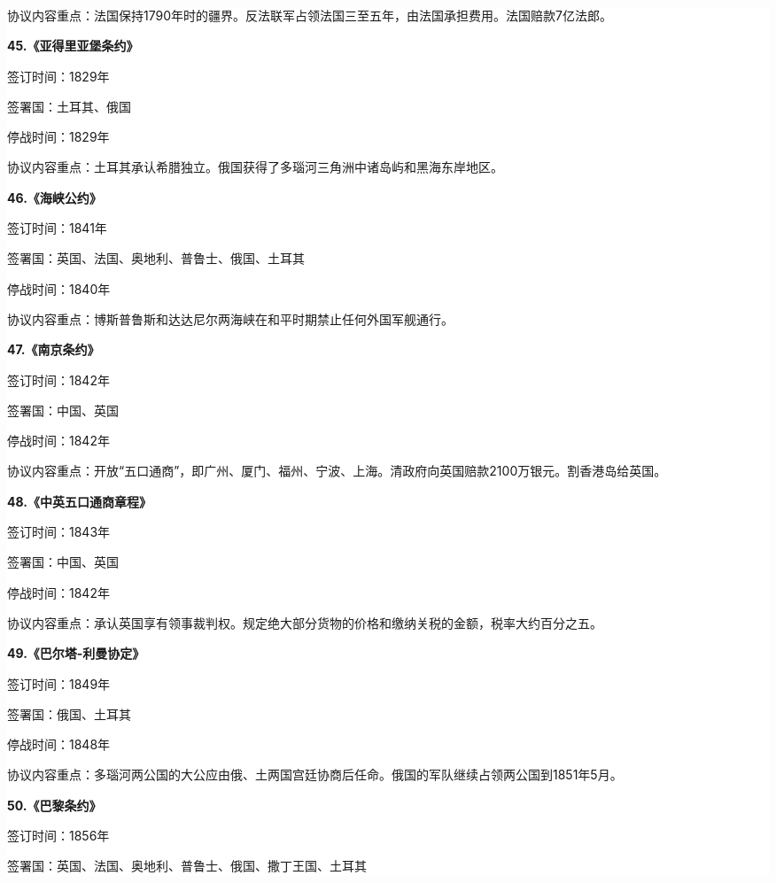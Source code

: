 协议内容重点：法国保持1790年时的疆界。反法联军占领法国三至五年，由法国承担费用。法国赔款7亿法郎。

  

 **45.《亚得里亚堡条约》**

签订时间：1829年

签署国：土耳其、俄国

停战时间：1829年

协议内容重点：土耳其承认希腊独立。俄国获得了多瑙河三角洲中诸岛屿和黑海东岸地区。

  

 **46.《海峡公约》**

签订时间：1841年

签署国：英国、法国、奥地利、普鲁士、俄国、土耳其

停战时间：1840年

协议内容重点：博斯普鲁斯和达达尼尔两海峡在和平时期禁止任何外国军舰通行。

  

 **47.《南京条约》**

签订时间：1842年

签署国：中国、英国

停战时间：1842年

协议内容重点：开放“五口通商”，即广州、厦门、福州、宁波、上海。清政府向英国赔款2100万银元。割香港岛给英国。

  

 **48.《中英五口通商章程》**

签订时间：1843年

签署国：中国、英国

停战时间：1842年

协议内容重点：承认英国享有领事裁判权。规定绝大部分货物的价格和缴纳关税的金额，税率大约百分之五。

  

 **49.《巴尔塔-利曼协定》**

签订时间：1849年

签署国：俄国、土耳其

停战时间：1848年

协议内容重点：多瑙河两公国的大公应由俄、土两国宫廷协商后任命。俄国的军队继续占领两公国到1851年5月。

  

 **50.《巴黎条约》**

签订时间：1856年

签署国：英国、法国、奥地利、普鲁士、俄国、撒丁王国、土耳其
